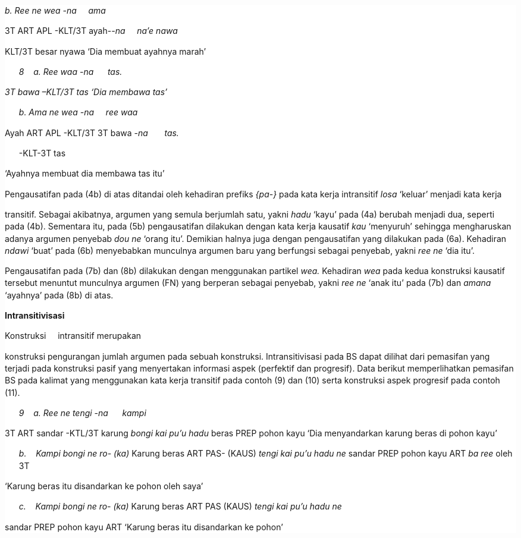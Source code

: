 <p><span class="font5" style="font-style:italic;">b. Ree ne wea -na &nbsp;&nbsp;&nbsp;&nbsp;ama</span></p></li></ul>
<p><span class="font5">3T ART APL -KLT/3T ayah-</span><span class="font5" style="font-style:italic;">-na &nbsp;&nbsp;&nbsp;&nbsp;na’e nawa</span></p>
<p><span class="font5">KLT/3T besar nyawa ‘Dia membuat ayahnya marah’</span></p>
<ul style="list-style:none;"><li>
<p><span class="font5" style="font-style:italic;">8 &nbsp;&nbsp;&nbsp;a. Ree waa -na &nbsp;&nbsp;&nbsp;&nbsp;&nbsp;tas.</span></p></li></ul>
<p><span class="font5" style="font-style:italic;">3T bawa –KLT/3T tas ‘Dia membawa tas’</span></p>
<ul style="list-style:none;"><li>
<p><span class="font5" style="font-style:italic;">b. Ama ne wea -na &nbsp;&nbsp;&nbsp;&nbsp;ree waa</span></p></li></ul>
<p><span class="font5">Ayah ART APL -KLT/3T 3T bawa </span><span class="font5" style="font-style:italic;">-na &nbsp;&nbsp;&nbsp;&nbsp;&nbsp;&nbsp;tas.</span></p>
<ul style="list-style:none;"><li>
<p><span class="font5">-KLT-3T tas</span></p></li></ul>
<p><span class="font5">‘Ayahnya membuat dia membawa tas itu’</span></p>
<p><span class="font5">Pengausatifan pada (4b) di atas ditandai oleh kehadiran prefiks </span><span class="font5" style="font-style:italic;">{pa-}</span><span class="font5"> pada kata kerja intransitif </span><span class="font5" style="font-style:italic;">losa</span><span class="font5"> ‘keluar’ menjadi kata kerja</span></p>
<p><span class="font5">transitif. Sebagai akibatnya, argumen yang semula berjumlah satu, yakni </span><span class="font5" style="font-style:italic;">hadu</span><span class="font5"> ‘kayu’ pada (4a) berubah menjadi dua, seperti pada (4b). Sementara itu, pada (5b) pengausatifan dilakukan dengan kata kerja kausatif </span><span class="font5" style="font-style:italic;">kau</span><span class="font5"> ‘menyuruh’ sehingga mengharuskan adanya argumen penyebab </span><span class="font5" style="font-style:italic;">dou ne</span><span class="font5"> ‘orang itu’. Demikian halnya juga dengan pengausatifan yang dilakukan pada (6a). Kehadiran </span><span class="font5" style="font-style:italic;">ndawi</span><span class="font5"> ‘buat’ pada (6b) menyebabkan munculnya argumen baru yang berfungsi sebagai penyebab, yakni </span><span class="font5" style="font-style:italic;">ree ne</span><span class="font5"> ‘dia itu’.</span></p>
<p><span class="font5">Pengausatifan pada (7b) dan (8b) dilakukan dengan menggunakan partikel </span><span class="font5" style="font-style:italic;">wea. </span><span class="font5">Kehadiran </span><span class="font5" style="font-style:italic;">wea</span><span class="font5"> pada kedua konstruksi kausatif tersebut menuntut munculnya argumen (FN) yang berperan sebagai penyebab, yakni </span><span class="font5" style="font-style:italic;">ree ne </span><span class="font5">‘anak itu’ pada (7b) dan </span><span class="font5" style="font-style:italic;">amana</span><span class="font5"> ‘ayahnya’ pada (8b) di atas.</span></p>
<p><span class="font5" style="font-weight:bold;">Intransitivisasi</span></p>
<p><span class="font5">Konstruksi &nbsp;&nbsp;&nbsp;&nbsp;intransitif merupakan</span></p>
<p><span class="font5">konstruksi pengurangan jumlah argumen pada sebuah konstruksi. Intransitivisasi pada BS dapat dilihat dari pemasifan yang terjadi pada konstruksi pasif yang menyertakan informasi aspek (perfektif dan progresif). Data berikut memperlihatkan pemasifan BS pada kalimat yang menggunakan kata kerja transitif pada contoh (9) dan (10) serta konstruksi aspek progresif pada contoh (11).</span></p>
<ul style="list-style:none;"><li>
<p><span class="font5" style="font-style:italic;">9 &nbsp;&nbsp;&nbsp;a. Ree ne tengi -na &nbsp;&nbsp;&nbsp;&nbsp;&nbsp;kampi</span></p></li></ul>
<p><span class="font5">3T ART sandar -KTL/3T karung </span><span class="font5" style="font-style:italic;">bongi kai pu’u hadu </span><span class="font5">beras PREP pohon kayu ‘Dia menyandarkan karung beras di pohon kayu’</span></p>
<ul style="list-style:none;"><li>
<p><span class="font5" style="font-style:italic;">b. &nbsp;&nbsp;&nbsp;Kampi bongi ne ro- (ka) </span><span class="font5">Karung beras ART PAS- (KAUS) </span><span class="font5" style="font-style:italic;">tengi kai pu’u hadu ne </span><span class="font5">sandar PREP pohon kayu ART </span><span class="font5" style="font-style:italic;">ba ree </span><span class="font5">oleh 3T</span></p></li></ul>
<p><span class="font5">‘Karung beras itu disandarkan ke pohon oleh saya’</span></p>
<ul style="list-style:none;"><li>
<p><span class="font5" style="font-style:italic;">c. &nbsp;&nbsp;&nbsp;Kampi bongi ne ro- (ka) </span><span class="font5">Karung beras ART PAS (KAUS) </span><span class="font5" style="font-style:italic;">tengi kai pu’u hadu ne</span></p></li></ul>
<p><span class="font5">sandar PREP pohon kayu ART ‘Karung beras itu disandarkan ke pohon’</span></p>